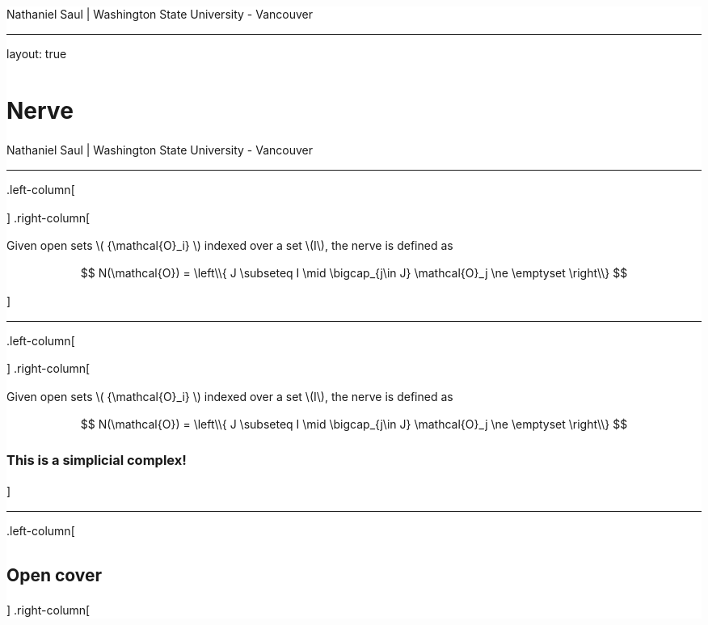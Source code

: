 
<div class="my-footer"><span>Nathaniel Saul | Washington State University - Vancouver</span></div>



---

layout: true
# Nerve
<div class="my-footer"><span>Nathaniel Saul | Washington State University - Vancouver</span></div>



---


.left-column[

]
.right-column[

Given open sets \\( \{\mathcal{O}_i\} \\) indexed over a set \\(I\\), the nerve is defined as


$$ N(\mathcal{O}) = \left\\{ J \subseteq I \mid \bigcap_{j\in J} \mathcal{O}_j \ne \emptyset \right\\} $$

]

---

.left-column[

]
.right-column[

Given open sets \\( \{\mathcal{O}_i\} \\) indexed over a set \\(I\\), the nerve is defined as

$$ N(\mathcal{O}) = \left\\{ J \subseteq I \mid \bigcap_{j\in J} \mathcal{O}_j \ne \emptyset \right\\} $$

### This is a simplicial complex!

]

---


.left-column[
## Open cover

]
.right-column[

